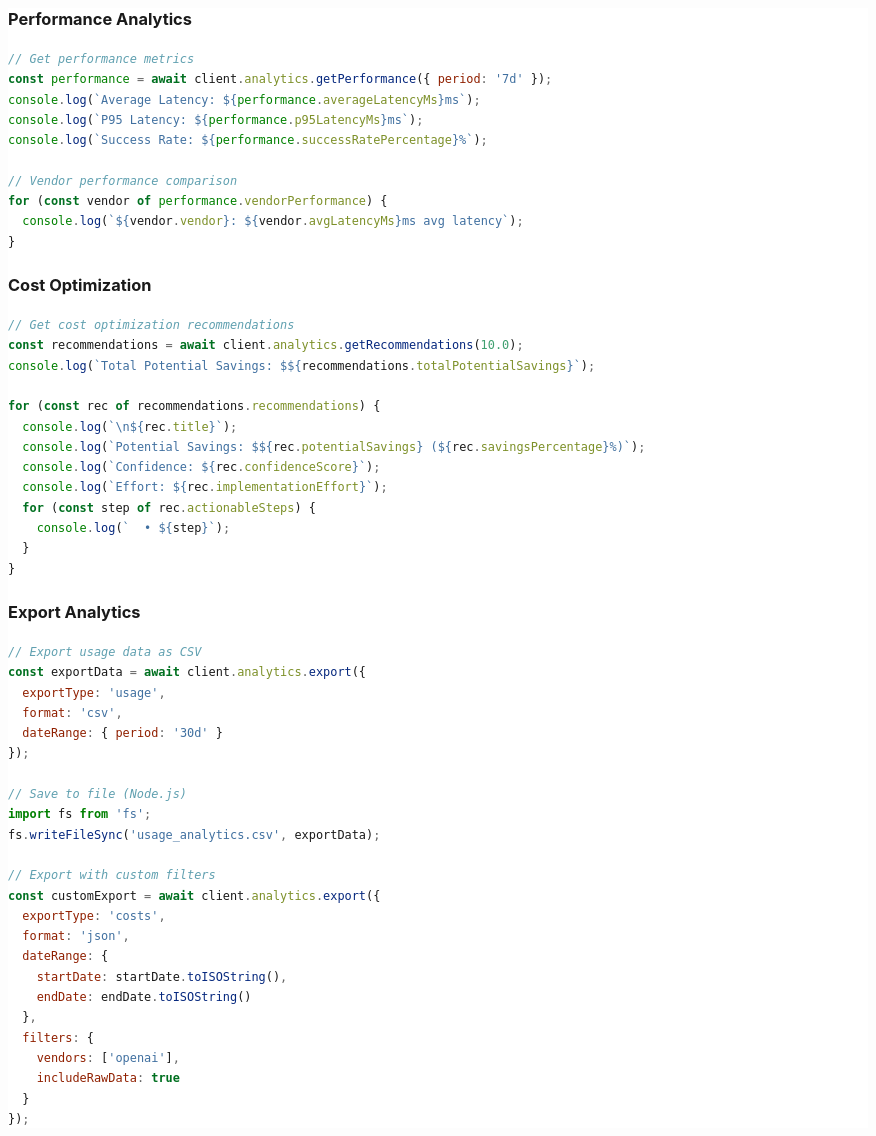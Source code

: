 ### Performance Analytics

```javascript
// Get performance metrics
const performance = await client.analytics.getPerformance({ period: '7d' });
console.log(`Average Latency: ${performance.averageLatencyMs}ms`);
console.log(`P95 Latency: ${performance.p95LatencyMs}ms`);
console.log(`Success Rate: ${performance.successRatePercentage}%`);

// Vendor performance comparison
for (const vendor of performance.vendorPerformance) {
  console.log(`${vendor.vendor}: ${vendor.avgLatencyMs}ms avg latency`);
}
```

### Cost Optimization

```javascript
// Get cost optimization recommendations
const recommendations = await client.analytics.getRecommendations(10.0);
console.log(`Total Potential Savings: $${recommendations.totalPotentialSavings}`);

for (const rec of recommendations.recommendations) {
  console.log(`\n${rec.title}`);
  console.log(`Potential Savings: $${rec.potentialSavings} (${rec.savingsPercentage}%)`);
  console.log(`Confidence: ${rec.confidenceScore}`);
  console.log(`Effort: ${rec.implementationEffort}`);
  for (const step of rec.actionableSteps) {
    console.log(`  • ${step}`);
  }
}
```

### Export Analytics

```javascript
// Export usage data as CSV
const exportData = await client.analytics.export({
  exportType: 'usage',
  format: 'csv',
  dateRange: { period: '30d' }
});

// Save to file (Node.js)
import fs from 'fs';
fs.writeFileSync('usage_analytics.csv', exportData);

// Export with custom filters
const customExport = await client.analytics.export({
  exportType: 'costs',
  format: 'json',
  dateRange: {
    startDate: startDate.toISOString(),
    endDate: endDate.toISOString()
  },
  filters: {
    vendors: ['openai'],
    includeRawData: true
  }
});
```
